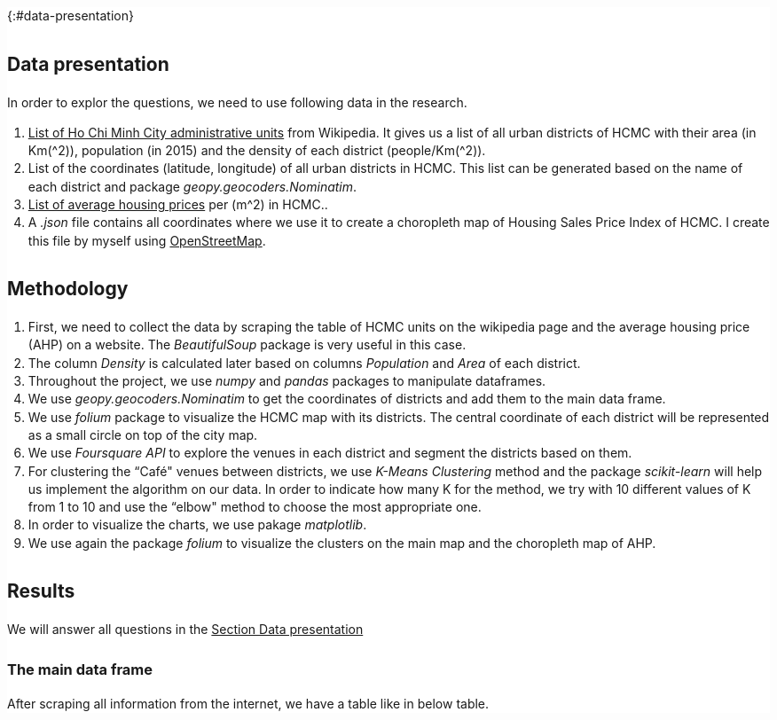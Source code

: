
{:#data-presentation}
## Data presentation

In order to explor the questions, we need to use following data in the
research.

1.  [List of Ho Chi Minh City administrative units](http://bit.ly/30r0yU8) from Wikipedia. It
    gives us a list of all urban districts of HCMC with their area (in
    Km\(^2\)), population (in 2015) and the density of each district
    (people/Km\(^2\)).
2.  List of the coordinates (latitude, longitude) of all urban districts
    in HCMC. This list can be generated based on the name of each
    district and package *geopy.geocoders.Nominatim*.
3.  [List of average housing prices](https://mogi.vn/gia-nha-dat) per \(m^2\) in HCMC..
4.  A *.json* file contains all coordinates where we use it to create a
    choropleth map of Housing Sales Price Index of HCMC. I create this
    file by myself using [OpenStreetMap](https://nominatim.openstreetmap.org).

## Methodology

1.  First, we need to collect the data by scraping the table of HCMC
    units on the wikipedia page and the average housing price (AHP) on a
    website. The *BeautifulSoup* package is very useful in this case.
2.  The column *Density* is calculated later based on columns
    *Population* and *Area* of each district.
3.  Throughout the project, we use *numpy* and *pandas* packages to
    manipulate dataframes.
4.  We use *geopy.geocoders.Nominatim* to get the coordinates of
    districts and add them to the main data frame.
5.  We use *folium* package to visualize the HCMC map with its
    districts. The central coordinate of each district will be
    represented as a small circle on top of the city map.
6.  We use *Foursquare API* to explore the venues in each district and
    segment the districts based on them.
7.  For clustering the “Café" venues between districts, we use *K-Means
    Clustering* method and the package *scikit-learn* will help us
    implement the algorithm on our data. In order to indicate how many K
    for the method, we try with 10 different values of K from 1 to 10
    and use the “elbow" method to choose the most appropriate one.
8.  In order to visualize the charts, we use pakage *matplotlib*.
9.  We use again the package *folium* to visualize the clusters on the
    main map and the choropleth map of AHP.

## Results

We will answer all questions in the [Section Data presentation](#data-presentation)

### The main data frame

After scraping all information from the internet, we have a table like in below table.
